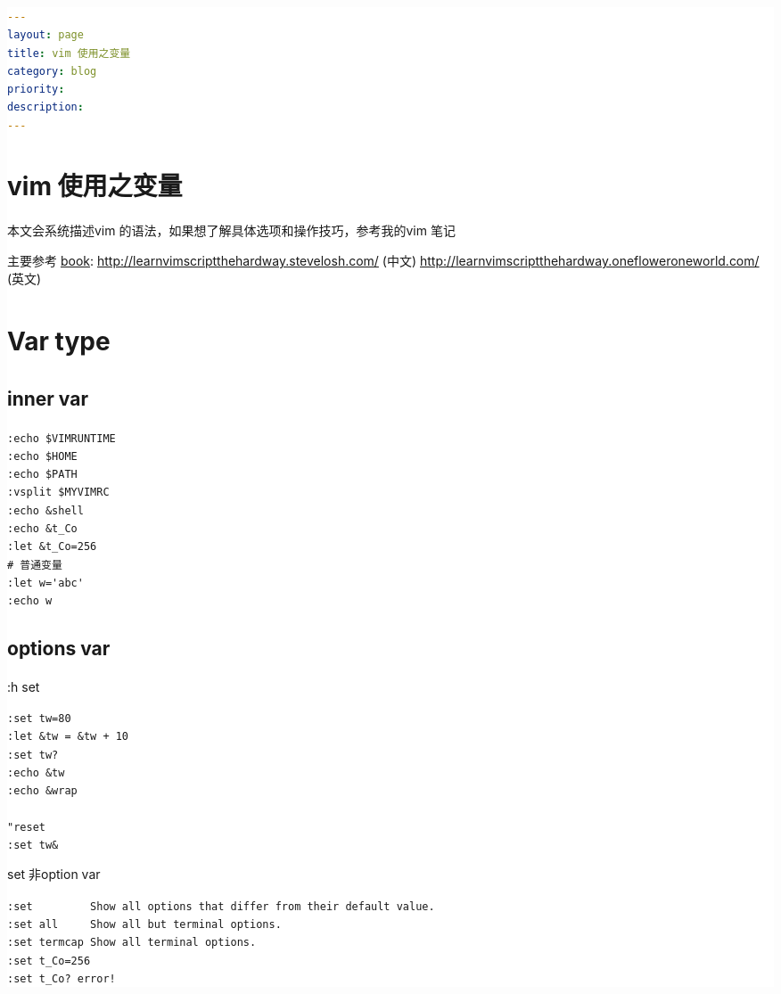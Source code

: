 ```yaml
---
layout: page
title: vim 使用之变量
category: blog
priority:
description:
---
```

# vim 使用之变量
本文会系统描述vim 的语法，如果想了解具体选项和操作技巧，参考我的vim 笔记

主要参考 [book]:
http://learnvimscriptthehardway.stevelosh.com/ (中文)
http://learnvimscriptthehardway.onefloweroneworld.com/ (英文)

# Var type

## inner var
	:echo $VIMRUNTIME
	:echo $HOME
	:echo $PATH
	:vsplit $MYVIMRC
	:echo &shell
	:echo &t_Co
	:let &t_Co=256
    # 普通变量
	:let w='abc'
	:echo w

## options var
:h set

	:set tw=80
	:let &tw = &tw + 10
	:set tw?
	:echo &tw
	:echo &wrap

    "reset
    :set tw& 

set 非option var

    :set         Show all options that differ from their default value.
    :set all     Show all but terminal options.
    :set termcap Show all terminal options.
    :set t_Co=256
    :set t_Co? error!


[book]: http://learnvimscriptthehardway.stevelosh.com/